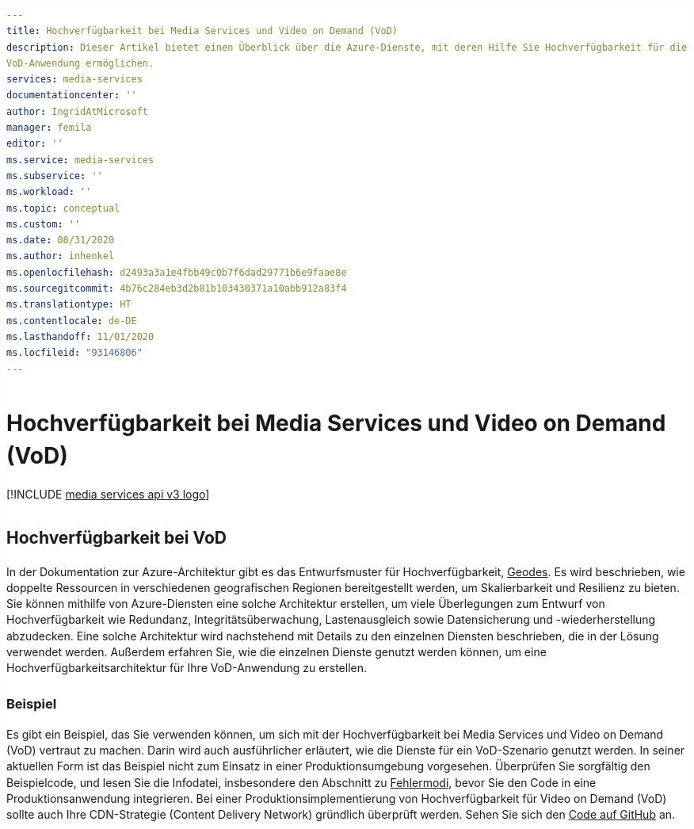 ```yaml
---
title: Hochverfügbarkeit bei Media Services und Video on Demand (VoD)
description: Dieser Artikel bietet einen Überblick über die Azure-Dienste, mit deren Hilfe Sie Hochverfügbarkeit für die VoD-Anwendung ermöglichen.
services: media-services
documentationcenter: ''
author: IngridAtMicrosoft
manager: femila
editor: ''
ms.service: media-services
ms.subservice: ''
ms.workload: ''
ms.topic: conceptual
ms.custom: ''
ms.date: 08/31/2020
ms.author: inhenkel
ms.openlocfilehash: d2493a3a1e4fbb49c0b7f6dad29771b6e9faae8e
ms.sourcegitcommit: 4b76c284eb3d2b81b103430371a10abb912a83f4
ms.translationtype: HT
ms.contentlocale: de-DE
ms.lasthandoff: 11/01/2020
ms.locfileid: "93146806"
---
```

# <a name="high-availability-with-media-services-and-video-on-demand-vod"></a>Hochverfügbarkeit bei Media Services und Video on Demand (VoD)

[!INCLUDE [media services api v3 logo](./includes/v3-hr.md)]

## <a name="high-availability-for-vod"></a>Hochverfügbarkeit bei VoD

In der Dokumentation zur Azure-Architektur gibt es das Entwurfsmuster für Hochverfügbarkeit, [Geodes](https://docs.microsoft.com/azure/architecture/patterns/geodes). Es wird beschrieben, wie doppelte Ressourcen in verschiedenen geografischen Regionen bereitgestellt werden, um Skalierbarkeit und Resilienz zu bieten.  Sie können mithilfe von Azure-Diensten eine solche Architektur erstellen, um viele Überlegungen zum Entwurf von Hochverfügbarkeit wie Redundanz, Integritätsüberwachung, Lastenausgleich sowie Datensicherung und -wiederherstellung abzudecken.  Eine solche Architektur wird nachstehend mit Details zu den einzelnen Diensten beschrieben, die in der Lösung verwendet werden. Außerdem erfahren Sie, wie die einzelnen Dienste genutzt werden können, um eine Hochverfügbarkeitsarchitektur für Ihre VoD-Anwendung zu erstellen.

### <a name="sample"></a>Beispiel

Es gibt ein Beispiel, das Sie verwenden können, um sich mit der Hochverfügbarkeit bei Media Services und Video on Demand (VoD) vertraut zu machen. Darin wird auch ausführlicher erläutert, wie die Dienste für ein VoD-Szenario genutzt werden.  In seiner aktuellen Form ist das Beispiel nicht zum Einsatz in einer Produktionsumgebung vorgesehen.  Überprüfen Sie sorgfältig den Beispielcode, und lesen Sie die Infodatei, insbesondere den Abschnitt zu [Fehlermodi](https://github.com/Azure-Samples/media-services-v3-dotnet/tree/master/HighAvailabilityEncodingStreaming), bevor Sie den Code in eine Produktionsanwendung integrieren.  Bei einer Produktionsimplementierung von Hochverfügbarkeit für Video on Demand (VoD) sollte auch Ihre CDN-Strategie (Content Delivery Network) gründlich überprüft werden.  Sehen Sie sich den [Code auf GitHub](https://github.com/Azure-Samples/media-services-v3-dotnet/tree/master/HighAvailabilityEncodingStreaming) an.
